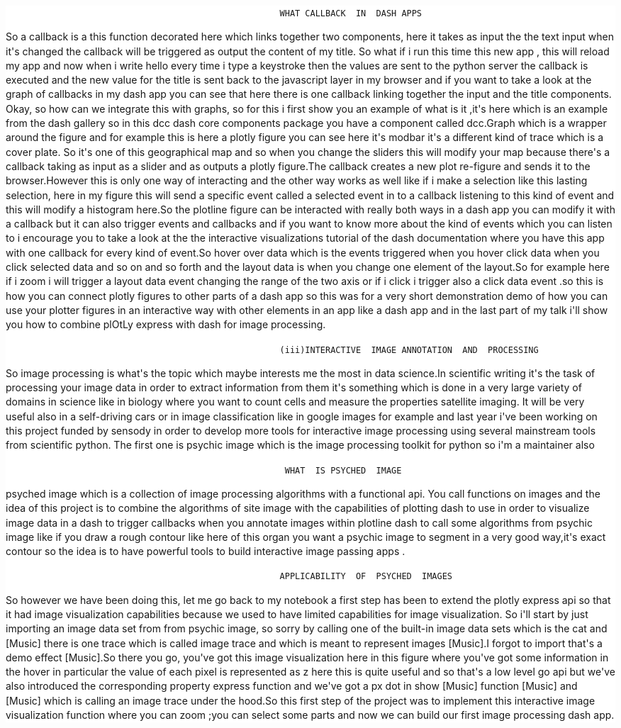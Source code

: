                             
                                                          WHAT CALLBACK  IN  DASH APPS 
So a callback is a this function decorated here which links together two components, here it takes as input the the text input when it's changed the callback will be triggered  as output  the content of my title. So what if i run this time this new app , this will   reload my app and now when i write hello every time i type a keystroke then the values are sent to the python server the callback is executed and the new value for the title is sent back to the javascript layer in my browser and if you want to take a look at the graph of callbacks in my  dash app you can see that here there is one callback linking together the input and the title components. Okay, so how can we integrate this with  graphs, so for this i first show you an example of what is it ,it's here which is an example from the dash gallery so in this dcc dash core components package you have a component called dcc.Graph which is a wrapper around the  figure and for example this is here a plotly figure you can see here it's modbar it's a different kind of trace which is  a cover plate. So it's one of this geographical  map and so when you change the sliders this will modify your map because there's a callback taking as input as a slider and as outputs a plotly figure.The callback creates a new plot re-figure and sends it to the browser.However  this is only one way of interacting and the other way works as well like if i make a selection like this lasting selection, here in my figure this will send a specific event called a selected event in to a callback listening to this kind of event and this will modify a histogram here.So the plotline figure can be interacted with really both ways in a dash app you can modify it with a callback but it can also trigger events and callbacks and if you want to know more about the kind of events which you can listen to i encourage you to take a look at the the interactive visualizations tutorial of the dash documentation where you have this app with one callback for every kind of event.So hover over data which is the events triggered when you hover click data when you click selected data and so on and so forth and the layout data is when you change one element of the layout.So for example here if i zoom i will trigger a layout data event changing the range of the two axis or if i click i trigger also a click data event .so this is how you can connect plotly figures to other parts of a dash app so this was for a very short demonstration demo of how you can use your plotter figures in an interactive way with other elements in an app like a dash app and in the last part of my talk i'll show you how to combine plOtLy express with  dash for image processing.

                              
                                                          (iii)INTERACTIVE  IMAGE ANNOTATION  AND  PROCESSING
So image processing is  what's the topic which  maybe interests me the most in data science.In scientific writing it's the task of processing your image data in order to extract information from them it's something which is done in a very large variety of domains in science like in biology where you want to count cells and measure the properties satellite imaging. It will be very useful also in a self-driving cars or in image classification like in google images for example and last year i've been working on this project funded by sensody in order to develop more tools for interactive image processing using several mainstream tools from scientific python. The first one is psychic image which is the image processing toolkit for python so i'm a maintainer also 
                                
                                                           WHAT  IS PSYCHED  IMAGE 
psyched image which is a collection of image processing algorithms with a functional api. You call functions on images and the idea of this project is to combine the algorithms of site image with the capabilities of plotting dash to use  in order to visualize image data in a dash  to trigger callbacks when you annotate images within plotline dash to call some algorithms from psychic image like if you draw a rough contour like here of this organ you want a psychic image to segment in a very good way,it's exact contour so the idea is to have powerful tools to build interactive image passing apps .
                             
                                                          APPLICABILITY  OF  PSYCHED  IMAGES
So  however  we have been doing this, let me go back to my notebook a first step has been to extend the plotly express api so that it had image visualization capabilities because we used to have limited capabilities for image visualization. So i'll start by just importing an image data set from  from psychic image, so sorry by calling one of the built-in image data sets which is the cat and [Music] there is one trace which is called image trace and which is meant to represent images [Music].I forgot to import  that's a demo effect [Music].So there you go, you've got this image visualization here in this figure where you've got some information in the hover in particular  the value of each pixel is represented as z here this is quite useful and so that's a low level go api but we've also introduced the corresponding property express function and we've got a px dot in show [Music] function [Music] and  [Music] which is calling  an image trace under the hood.So this  first step of the project was to  implement this interactive image visualization function where you can zoom ;you can select some parts and now we can build our first image processing dash app. 
